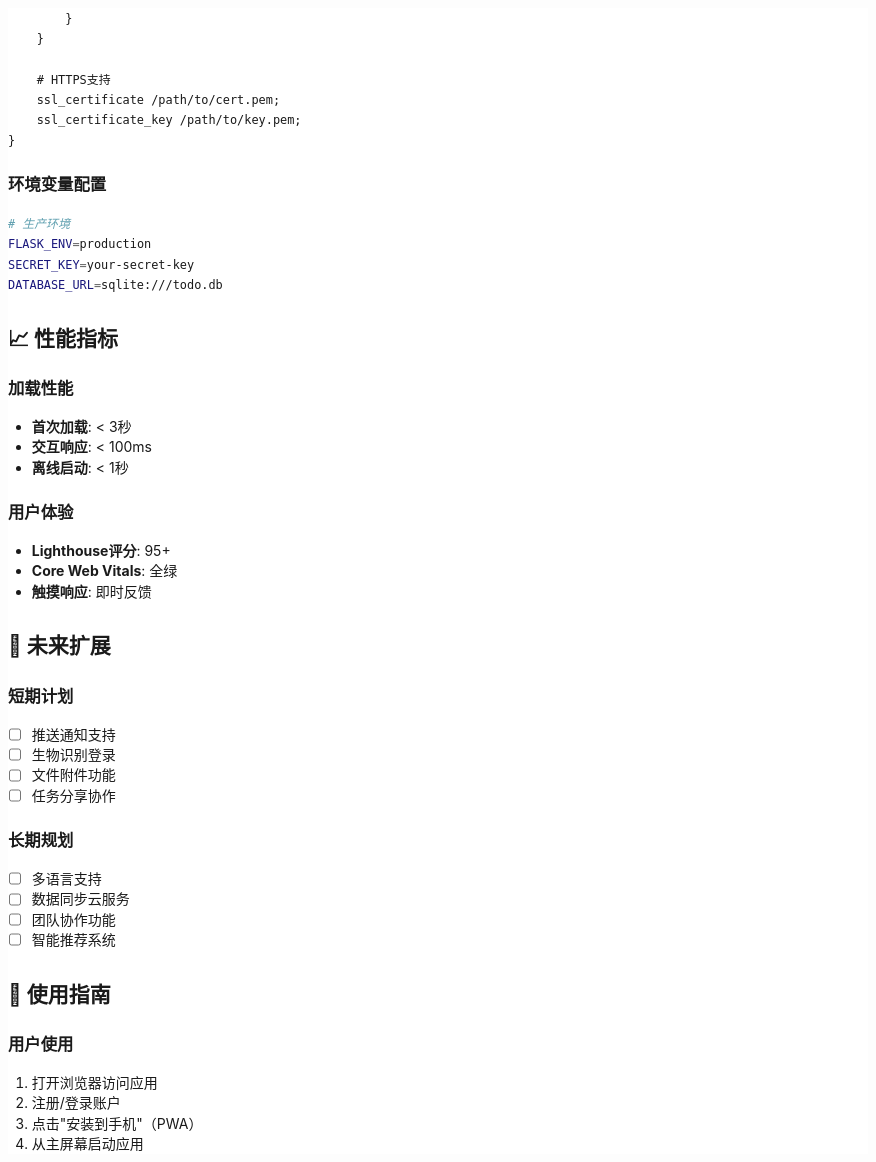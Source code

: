 ```nginx
        }
    }
    
    # HTTPS支持
    ssl_certificate /path/to/cert.pem;
    ssl_certificate_key /path/to/key.pem;
}
```

### 环境变量配置
```bash
# 生产环境
FLASK_ENV=production
SECRET_KEY=your-secret-key
DATABASE_URL=sqlite:///todo.db
```

## 📈 性能指标

### 加载性能
- **首次加载**: < 3秒
- **交互响应**: < 100ms
- **离线启动**: < 1秒

### 用户体验
- **Lighthouse评分**: 95+
- **Core Web Vitals**: 全绿
- **触摸响应**: 即时反馈

## 🚀 未来扩展

### 短期计划
- [ ] 推送通知支持
- [ ] 生物识别登录
- [ ] 文件附件功能
- [ ] 任务分享协作

### 长期规划
- [ ] 多语言支持
- [ ] 数据同步云服务
- [ ] 团队协作功能
- [ ] 智能推荐系统

## 📝 使用指南

### 用户使用
1. 打开浏览器访问应用
2. 注册/登录账户
3. 点击"安装到手机"（PWA）
4. 从主屏幕启动应用
